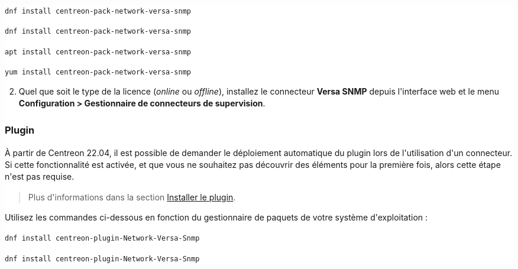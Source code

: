 <Tabs groupId="sync">
<TabItem value="Alma / RHEL / Oracle Linux 8" label="Alma / RHEL / Oracle Linux 8">

```bash
dnf install centreon-pack-network-versa-snmp
```

</TabItem>
<TabItem value="Alma / RHEL / Oracle Linux 9" label="Alma / RHEL / Oracle Linux 9">

```bash
dnf install centreon-pack-network-versa-snmp
```

</TabItem>
<TabItem value="Debian 11 & 12" label="Debian 11 & 12">

```bash
apt install centreon-pack-network-versa-snmp
```

</TabItem>
<TabItem value="CentOS 7" label="CentOS 7">

```bash
yum install centreon-pack-network-versa-snmp
```

</TabItem>
</Tabs>

2. Quel que soit le type de la licence (*online* ou *offline*), installez le connecteur **Versa SNMP**
depuis l'interface web et le menu **Configuration > Gestionnaire de connecteurs de supervision**.

### Plugin

À partir de Centreon 22.04, il est possible de demander le déploiement automatique
du plugin lors de l'utilisation d'un connecteur. Si cette fonctionnalité est activée, et
que vous ne souhaitez pas découvrir des éléments pour la première fois, alors cette
étape n'est pas requise.

> Plus d'informations dans la section [Installer le plugin](/docs/monitoring/pluginpacks/#installer-le-plugin).

Utilisez les commandes ci-dessous en fonction du gestionnaire de paquets de votre système d'exploitation :

<Tabs groupId="sync">
<TabItem value="Alma / RHEL / Oracle Linux 8" label="Alma / RHEL / Oracle Linux 8">

```bash
dnf install centreon-plugin-Network-Versa-Snmp
```

</TabItem>
<TabItem value="Alma / RHEL / Oracle Linux 9" label="Alma / RHEL / Oracle Linux 9">

```bash
dnf install centreon-plugin-Network-Versa-Snmp
```
